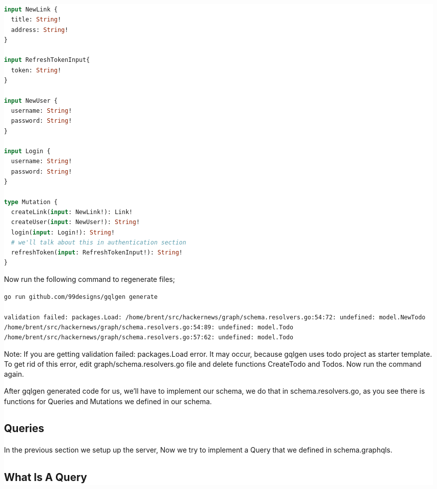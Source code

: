 ```graphql
input NewLink {
  title: String!
  address: String!
}

input RefreshTokenInput{
  token: String!
}

input NewUser {
  username: String!
  password: String!
}

input Login {
  username: String!
  password: String!
}

type Mutation {
  createLink(input: NewLink!): Link!
  createUser(input: NewUser!): String!
  login(input: Login!): String!
  # we'll talk about this in authentication section
  refreshToken(input: RefreshTokenInput!): String!
}
```

Now run the following command to regenerate files;

```bash
go run github.com/99designs/gqlgen generate

validation failed: packages.Load: /home/brent/src/hackernews/graph/schema.resolvers.go:54:72: undefined: model.NewTodo
/home/brent/src/hackernews/graph/schema.resolvers.go:54:89: undefined: model.Todo
/home/brent/src/hackernews/graph/schema.resolvers.go:57:62: undefined: model.Todo
```

Note: If you are getting validation failed: packages.Load error. It may occur, because gqlgen uses todo project as starter template. To get rid of this error, edit graph/schema.resolvers.go file and delete functions CreateTodo and Todos. Now run the command again.

After gqlgen generated code for us, we’ll have to implement our schema, we do that in ‍‍‍‍schema.resolvers.go, as you see there is functions for Queries and Mutations we defined in our schema.

## Queries

In the previous section we setup up the server, Now we try to implement a Query that we defined in schema.graphqls.

## What Is A Query
